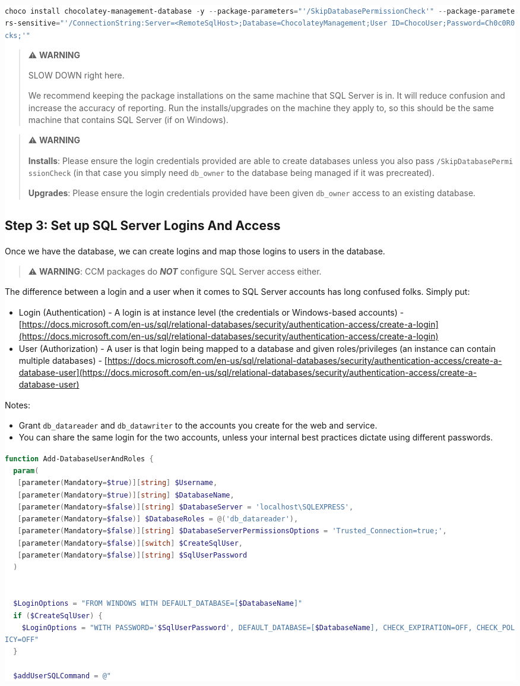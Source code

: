 ```powershell
choco install chocolatey-management-database -y --package-parameters="'/SkipDatabasePermissionCheck'" --package-parameters-sensitive="'/ConnectionString:Server=<RemoteSqlHost>;Database=ChocolateyManagement;User ID=ChocoUser;Password=Ch0c0R0cks;'"
```

> ⚠️ **WARNING**
>
> SLOW DOWN right here.
>
> We recommend keeping the package installations on the same machine that SQL Server is in. It will reduce confusion and increase the accuracy of reporting. Run the installs/upgrades on the machine they apply to, so this should be the same machine that contains SQL Server (if on Windows).

> ⚠️ **WARNING**
>
> **Installs**: Please ensure the login credentials provided are able to create databases unless you also pass `/SkipDatabasePermissionCheck` (in that case you simply need `db_owner` to the database being managed if it was precreated).
>
> **Upgrades**: Please ensure the login credentials provided have been given `db_owner` access to an existing database.

## Step 3: Set up SQL Server Logins And Access

Once we have the database, we can create logins and map those logins to users in the database.

> ⚠️ **WARNING**: CCM packages do ***NOT*** configure SQL Server access either.

The difference between a login and a user when it comes to SQL Server accounts has long confused folks. Simply put:

- Login (Authentication) - A login is at instance level (the credentials or Windows-based accounts) - [https://docs.microsoft.com/en-us/sql/relational-databases/security/authentication-access/create-a-login](https://docs.microsoft.com/en-us/sql/relational-databases/security/authentication-access/create-a-login)
- User (Authorization) - A user is that login being mapped to a database and given roles/privileges (an instance can contain multiple databases) - [https://docs.microsoft.com/en-us/sql/relational-databases/security/authentication-access/create-a-database-user](https://docs.microsoft.com/en-us/sql/relational-databases/security/authentication-access/create-a-database-user)

Notes:

- Grant `db_datareader` and `db_datawriter` to the accounts you create for the web and service.
- You can share the same login for the two accounts, unless your internal best practices dictate using different passwords.

```powershell
function Add-DatabaseUserAndRoles {
  param(
   [parameter(Mandatory=$true)][string] $Username,
   [parameter(Mandatory=$true)][string] $DatabaseName,
   [parameter(Mandatory=$false)][string] $DatabaseServer = 'localhost\SQLEXPRESS',
   [parameter(Mandatory=$false)] $DatabaseRoles = @('db_datareader'),
   [parameter(Mandatory=$false)][string] $DatabaseServerPermissionsOptions = 'Trusted_Connection=true;',
   [parameter(Mandatory=$false)][switch] $CreateSqlUser,
   [parameter(Mandatory=$false)][string] $SqlUserPassword
  )


  $LoginOptions = "FROM WINDOWS WITH DEFAULT_DATABASE=[$DatabaseName]"
  if ($CreateSqlUser) {
    $LoginOptions = "WITH PASSWORD='$SqlUserPassword', DEFAULT_DATABASE=[$DatabaseName], CHECK_EXPIRATION=OFF, CHECK_POLICY=OFF"
  }

  $addUserSQLCommand = @"
```